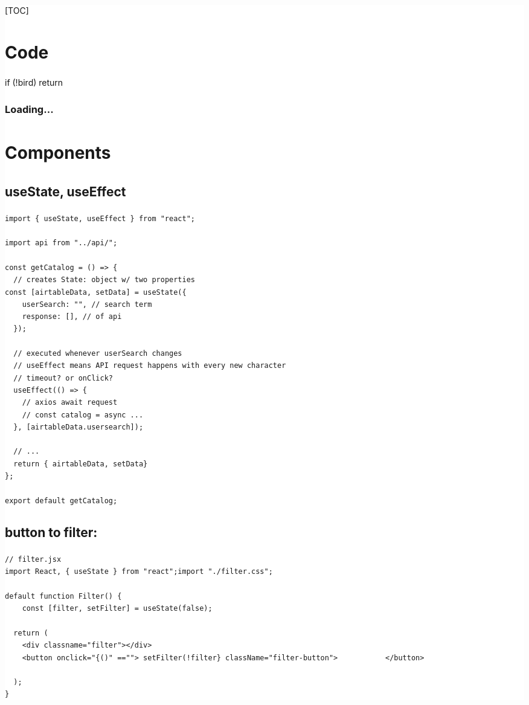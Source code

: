 [TOC]



# Code

  if (!bird) return <h3>Loading...</h3>

# Components

## useState, useEffect

```react
import { useState, useEffect } from "react";

import api from "../api/";

const getCatalog = () => {	
  // creates State: object w/ two properties
const [airtableData, setData] = useState({
    userSearch: "", // search term
    response: [], // of api
  });
  
  // executed whenever userSearch changes
  // useEffect means API request happens with every new character
  // timeout? or onClick?
  useEffect(() => {
    // axios await request
  	// const catalog = async ...
  }, [airtableData.usersearch]);

  // ...
  return { airtableData, setData}
};

export default getCatalog;
```



## button to filter:

```react
// filter.jsx
import React, { useState } from "react";import "./filter.css";

default function Filter() {
	const [filter, setFilter] = useState(false);

  return (
    <div classname="filter"></div>
    <button onclick="{()" ==""> setFilter(!filter} className="filter-button">			</button>
        
  );
}
```
